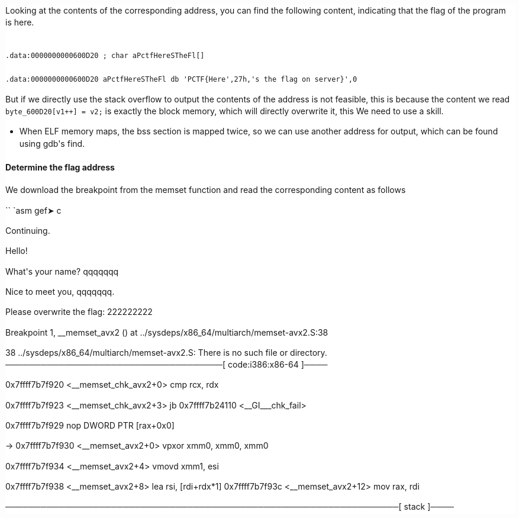 Looking at the contents of the corresponding address, you can find the following content, indicating that the flag of the program is here.




```

.data:0000000000600D20 ; char aPctfHereSTheFl[]

.data:0000000000600D20 aPctfHereSTheFl db 'PCTF{Here',27h,'s the flag on server}',0

```



But if we directly use the stack overflow to output the contents of the address is not feasible, this is because the content we read `byte_600D20[v1++] = v2;` is exactly the block memory, which will directly overwrite it, this We need to use a skill.


- When ELF memory maps, the bss section is mapped twice, so we can use another address for output, which can be found using gdb&#39;s find.


#### Determine the flag address


We download the breakpoint from the memset function and read the corresponding content as follows


`` `asm
gef➤  c

Continuing.

Hello!

What's your name? qqqqqqq

Nice to meet you, qqqqqqq.

Please overwrite the flag: 222222222



Breakpoint 1, __memset_avx2 () at ../sysdeps/x86_64/multiarch/memset-avx2.S:38

38 ../sysdeps/x86_64/multiarch/memset-avx2.S: There is no such file or directory.
─────────────────────────────────────[ code:i386:x86-64 ]────

   0x7ffff7b7f920 <__memset_chk_avx2+0> cmp    rcx, rdx

   0x7ffff7b7f923 <__memset_chk_avx2+3> jb     0x7ffff7b24110 <__GI___chk_fail>

   0x7ffff7b7f929                  nop    DWORD PTR [rax+0x0]

 → 0x7ffff7b7f930 <__memset_avx2+0> vpxor  xmm0, xmm0, xmm0

   0x7ffff7b7f934 <__memset_avx2+4> vmovd  xmm1, esi

   0x7ffff7b7f938 <__memset_avx2+8> lea    rsi, [rdi+rdx*1]
   0x7ffff7b7f93c <__memset_avx2+12> mov    rax, rdi

───────────────────────────────────────────────────────────────────[ stack ]────
